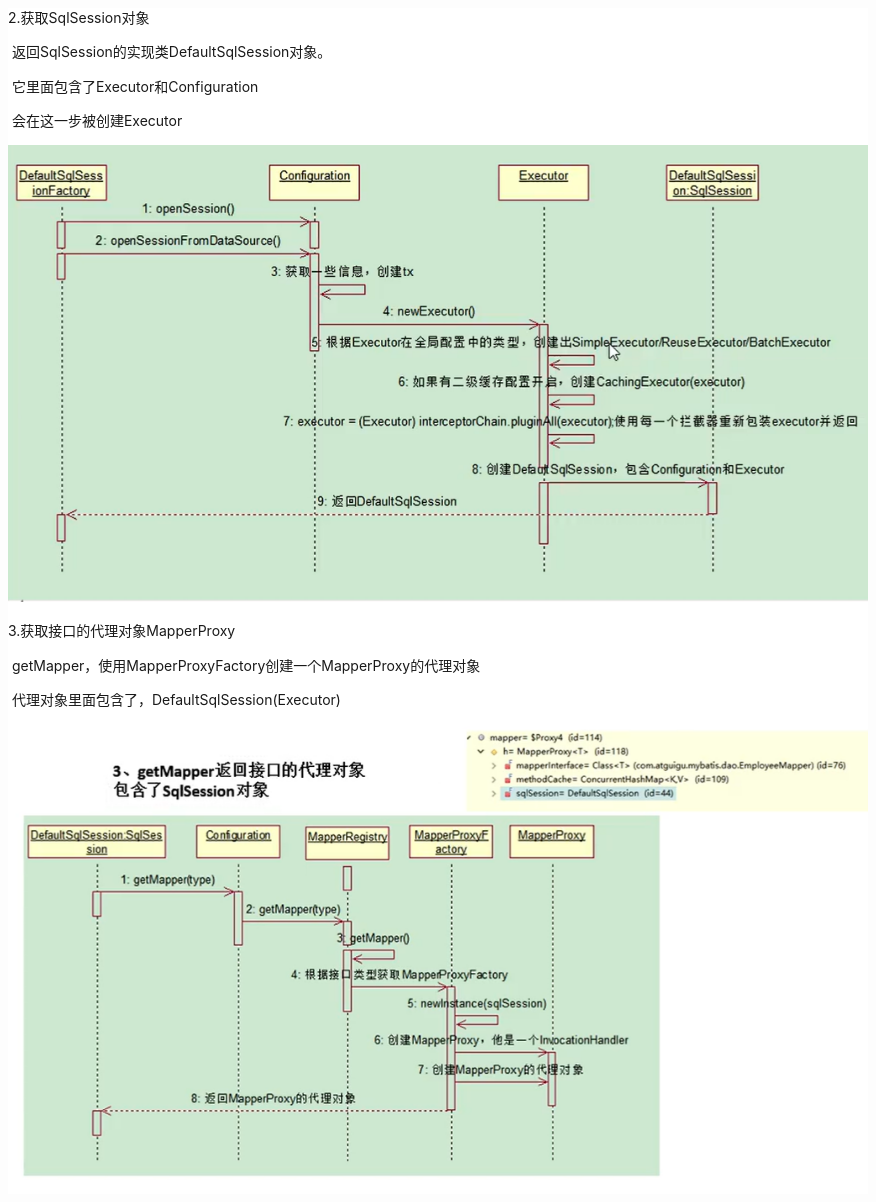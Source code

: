 2.获取SqlSession对象

​	返回SqlSession的实现类DefaultSqlSession对象。

​	它里面包含了Executor和Configuration

​	会在这一步被创建Executor

![](./图片/Snipaste_2022-01-14_14-51-06.png)

3.获取接口的代理对象MapperProxy

​	getMapper，使用MapperProxyFactory创建一个MapperProxy的代理对象

​	代理对象里面包含了，DefaultSqlSession(Executor)

![](./图片/Snipaste_2022-01-14_15-09-22.png)
